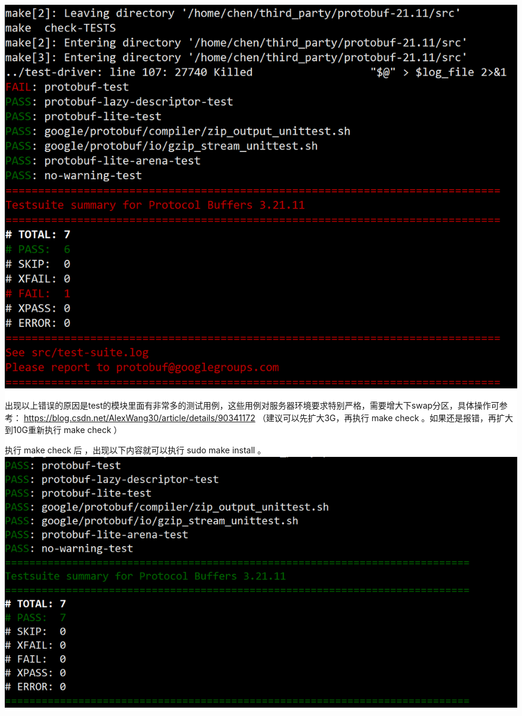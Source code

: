 ![](./ReadMePics/Pasted%20image%2020240724143125.png)

出现以上错误的原因是test的模块里面有非常多的测试用例，这些用例对服务器环境要求特别严格，需要增大下swap分区，具体操作可参考：
https://blog.csdn.net/AlexWang30/article/details/90341172
（建议可以先扩大3G，再执行 make check 。如果还是报错，再扩大到10G重新执行 make
check ）

执行 make check 后 ，出现以下内容就可以执行 sudo make install 。
![](./ReadMePics/Pasted%20image%2020240724150358.png)
